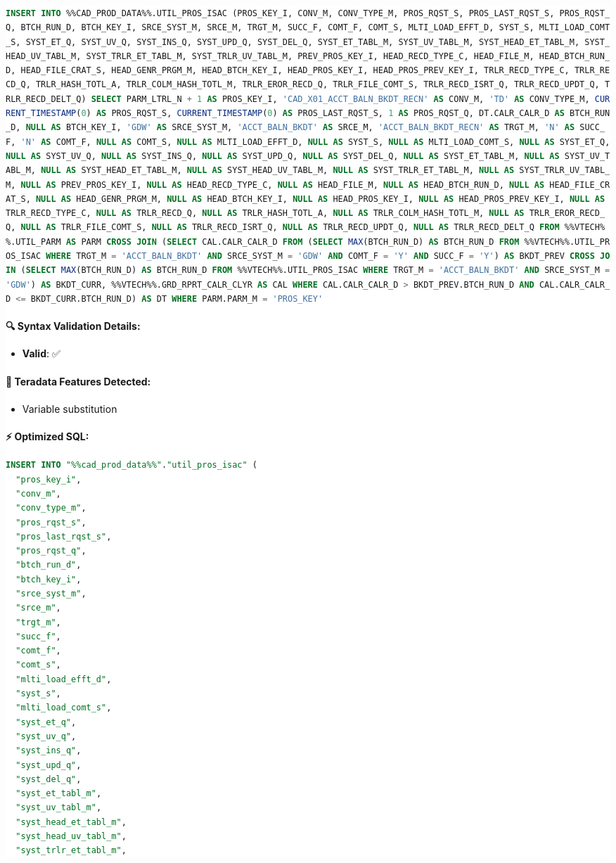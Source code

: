 ```sql
INSERT INTO %%CAD_PROD_DATA%%.UTIL_PROS_ISAC (PROS_KEY_I, CONV_M, CONV_TYPE_M, PROS_RQST_S, PROS_LAST_RQST_S, PROS_RQST_Q, BTCH_RUN_D, BTCH_KEY_I, SRCE_SYST_M, SRCE_M, TRGT_M, SUCC_F, COMT_F, COMT_S, MLTI_LOAD_EFFT_D, SYST_S, MLTI_LOAD_COMT_S, SYST_ET_Q, SYST_UV_Q, SYST_INS_Q, SYST_UPD_Q, SYST_DEL_Q, SYST_ET_TABL_M, SYST_UV_TABL_M, SYST_HEAD_ET_TABL_M, SYST_HEAD_UV_TABL_M, SYST_TRLR_ET_TABL_M, SYST_TRLR_UV_TABL_M, PREV_PROS_KEY_I, HEAD_RECD_TYPE_C, HEAD_FILE_M, HEAD_BTCH_RUN_D, HEAD_FILE_CRAT_S, HEAD_GENR_PRGM_M, HEAD_BTCH_KEY_I, HEAD_PROS_KEY_I, HEAD_PROS_PREV_KEY_I, TRLR_RECD_TYPE_C, TRLR_RECD_Q, TRLR_HASH_TOTL_A, TRLR_COLM_HASH_TOTL_M, TRLR_EROR_RECD_Q, TRLR_FILE_COMT_S, TRLR_RECD_ISRT_Q, TRLR_RECD_UPDT_Q, TRLR_RECD_DELT_Q) SELECT PARM_LTRL_N + 1 AS PROS_KEY_I, 'CAD_X01_ACCT_BALN_BKDT_RECN' AS CONV_M, 'TD' AS CONV_TYPE_M, CURRENT_TIMESTAMP(0) AS PROS_RQST_S, CURRENT_TIMESTAMP(0) AS PROS_LAST_RQST_S, 1 AS PROS_RQST_Q, DT.CALR_CALR_D AS BTCH_RUN_D, NULL AS BTCH_KEY_I, 'GDW' AS SRCE_SYST_M, 'ACCT_BALN_BKDT' AS SRCE_M, 'ACCT_BALN_BKDT_RECN' AS TRGT_M, 'N' AS SUCC_F, 'N' AS COMT_F, NULL AS COMT_S, NULL AS MLTI_LOAD_EFFT_D, NULL AS SYST_S, NULL AS MLTI_LOAD_COMT_S, NULL AS SYST_ET_Q, NULL AS SYST_UV_Q, NULL AS SYST_INS_Q, NULL AS SYST_UPD_Q, NULL AS SYST_DEL_Q, NULL AS SYST_ET_TABL_M, NULL AS SYST_UV_TABL_M, NULL AS SYST_HEAD_ET_TABL_M, NULL AS SYST_HEAD_UV_TABL_M, NULL AS SYST_TRLR_ET_TABL_M, NULL AS SYST_TRLR_UV_TABL_M, NULL AS PREV_PROS_KEY_I, NULL AS HEAD_RECD_TYPE_C, NULL AS HEAD_FILE_M, NULL AS HEAD_BTCH_RUN_D, NULL AS HEAD_FILE_CRAT_S, NULL AS HEAD_GENR_PRGM_M, NULL AS HEAD_BTCH_KEY_I, NULL AS HEAD_PROS_KEY_I, NULL AS HEAD_PROS_PREV_KEY_I, NULL AS TRLR_RECD_TYPE_C, NULL AS TRLR_RECD_Q, NULL AS TRLR_HASH_TOTL_A, NULL AS TRLR_COLM_HASH_TOTL_M, NULL AS TRLR_EROR_RECD_Q, NULL AS TRLR_FILE_COMT_S, NULL AS TRLR_RECD_ISRT_Q, NULL AS TRLR_RECD_UPDT_Q, NULL AS TRLR_RECD_DELT_Q FROM %%VTECH%%.UTIL_PARM AS PARM CROSS JOIN (SELECT CAL.CALR_CALR_D FROM (SELECT MAX(BTCH_RUN_D) AS BTCH_RUN_D FROM %%VTECH%%.UTIL_PROS_ISAC WHERE TRGT_M = 'ACCT_BALN_BKDT' AND SRCE_SYST_M = 'GDW' AND COMT_F = 'Y' AND SUCC_F = 'Y') AS BKDT_PREV CROSS JOIN (SELECT MAX(BTCH_RUN_D) AS BTCH_RUN_D FROM %%VTECH%%.UTIL_PROS_ISAC WHERE TRGT_M = 'ACCT_BALN_BKDT' AND SRCE_SYST_M = 'GDW') AS BKDT_CURR, %%VTECH%%.GRD_RPRT_CALR_CLYR AS CAL WHERE CAL.CALR_CALR_D > BKDT_PREV.BTCH_RUN_D AND CAL.CALR_CALR_D <= BKDT_CURR.BTCH_RUN_D) AS DT WHERE PARM.PARM_M = 'PROS_KEY'
```

#### 🔍 Syntax Validation Details:
- **Valid**: ✅

#### 🎯 Teradata Features Detected:
- Variable substitution

#### ⚡ Optimized SQL:
```sql
INSERT INTO "%%cad_prod_data%%"."util_pros_isac" (
  "pros_key_i",
  "conv_m",
  "conv_type_m",
  "pros_rqst_s",
  "pros_last_rqst_s",
  "pros_rqst_q",
  "btch_run_d",
  "btch_key_i",
  "srce_syst_m",
  "srce_m",
  "trgt_m",
  "succ_f",
  "comt_f",
  "comt_s",
  "mlti_load_efft_d",
  "syst_s",
  "mlti_load_comt_s",
  "syst_et_q",
  "syst_uv_q",
  "syst_ins_q",
  "syst_upd_q",
  "syst_del_q",
  "syst_et_tabl_m",
  "syst_uv_tabl_m",
  "syst_head_et_tabl_m",
  "syst_head_uv_tabl_m",
  "syst_trlr_et_tabl_m",
```